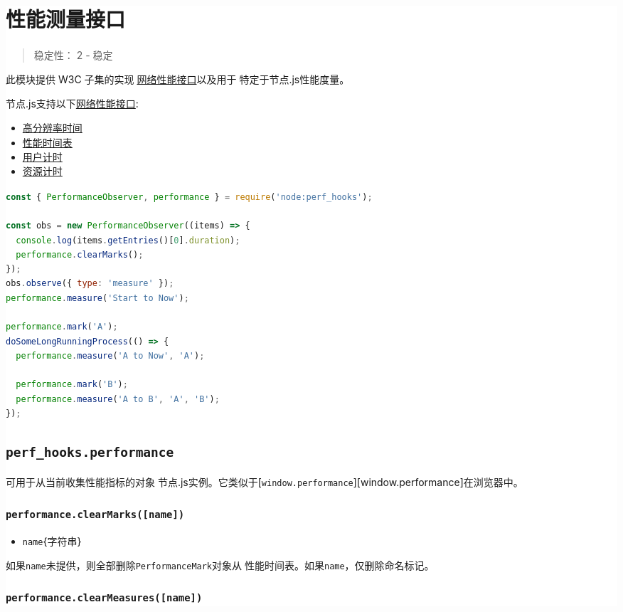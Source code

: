 # 性能测量接口



> 稳定性： 2 - 稳定



此模块提供 W3C 子集的实现
[网络性能接口][Web Performance APIs]以及用于
特定于节点.js性能度量。

节点.js支持以下[网络性能接口][Web Performance APIs]:

*   [高分辨率时间][High Resolution Time]
*   [性能时间表][Performance Timeline]
*   [用户计时][User Timing]
*   [资源计时][Resource Timing]

```js
const { PerformanceObserver, performance } = require('node:perf_hooks');

const obs = new PerformanceObserver((items) => {
  console.log(items.getEntries()[0].duration);
  performance.clearMarks();
});
obs.observe({ type: 'measure' });
performance.measure('Start to Now');

performance.mark('A');
doSomeLongRunningProcess(() => {
  performance.measure('A to Now', 'A');

  performance.mark('B');
  performance.measure('A to B', 'A', 'B');
});
```

## `perf_hooks.performance`



可用于从当前收集性能指标的对象
节点.js实例。它类似于[`window.performance`][window.performance]在浏览器中。

### `performance.clearMarks([name])`



*   `name`{字符串}

如果`name`未提供，则全部删除`PerformanceMark`对象从
性能时间表。如果`name`，仅删除命名标记。

### `performance.clearMeasures([name])`


[Async Hooks]: async_hooks.md
[Fetch Timing Info]: https://fetch.spec.whatwg.org/#fetch-timing-info
[High Resolution Time]: https://www.w3.org/TR/hr-time-2
[Performance Timeline]: https://w3c.github.io/performance-timeline/
[Resource Timing]: https://www.w3.org/TR/resource-timing-2/
[User Timing]: https://www.w3.org/TR/user-timing/
[Web Performance APIs]: https://w3c.github.io/perf-timing-primer/
[Worker threads]: worker_threads.md#worker-threads
[`'exit'`]: process.md#event-exit
[`child_process.spawnSync()`]: child_process.md#child_processspawnsynccommand-args-options
[`process.hrtime()`]: process.md#processhrtimetime
[`timeOrigin`]: https://w3c.github.io/hr-time/#dom-performance-timeorigin
[`window.performance.toJSON`]: https://developer.mozilla.org/en-US/docs/Web/API/Performance/toJSON
[`window.performance`]: https://developer.mozilla.org/en-US/docs/Web/API/Window/performance